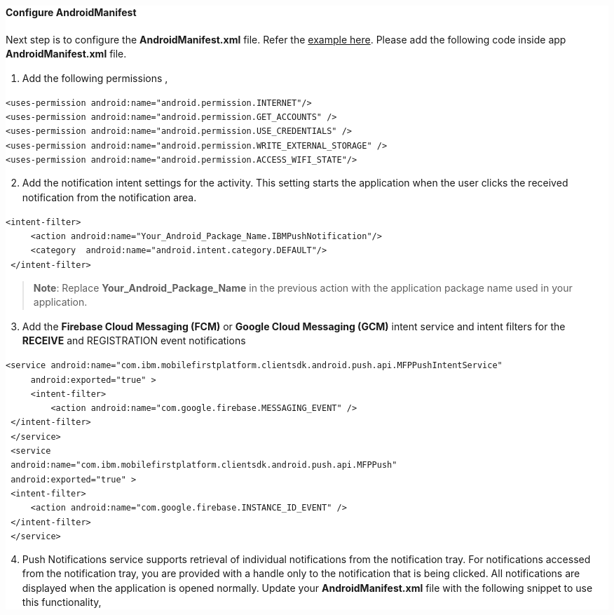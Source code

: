 #### Configure AndroidManifest

 Next step is to configure the <strong>AndroidManifest.xml</strong> file. Refer the [example here](https://github.com/ibm-bluemix-mobile-services/bms-samples-android-hellopush/blob/master/helloPush/app/src/main/AndroidManifest.xml). Please add the following code inside app <strong>AndroidManifest.xml</strong> file.

1. Add the following permissions ,

 ```
 <uses-permission android:name="android.permission.INTERNET"/>
 <uses-permission android:name="android.permission.GET_ACCOUNTS" />
 <uses-permission android:name="android.permission.USE_CREDENTIALS" />
 <uses-permission android:name="android.permission.WRITE_EXTERNAL_STORAGE" />
 <uses-permission android:name="android.permission.ACCESS_WIFI_STATE"/>

 ```

2. Add the notification intent settings for the activity. This setting starts the application when the user clicks the received notification from the notification area.

```
<intent-filter>
     <action android:name="Your_Android_Package_Name.IBMPushNotification"/>
     <category  android:name="android.intent.category.DEFAULT"/>
 </intent-filter>

```
>**Note**: Replace <strong>Your_Android_Package_Name</strong> in the previous action with the application package name used in your application.


3. Add the <strong>Firebase Cloud Messaging (FCM)</strong> or <strong>Google Cloud Messaging (GCM)</strong> intent service and intent filters for the <strong>RECEIVE</strong> and </strong>REGISTRATION</strong> event notifications

```
<service android:name="com.ibm.mobilefirstplatform.clientsdk.android.push.api.MFPPushIntentService"
     android:exported="true" >
     <intent-filter>
         <action android:name="com.google.firebase.MESSAGING_EVENT" />
 </intent-filter>
 </service>
 <service
 android:name="com.ibm.mobilefirstplatform.clientsdk.android.push.api.MFPPush"
 android:exported="true" >
 <intent-filter>
     <action android:name="com.google.firebase.INSTANCE_ID_EVENT" />
 </intent-filter>
 </service>

```

4. Push Notifications service supports retrieval of individual notifications from the notification tray. For notifications accessed from the notification tray, you are provided with a handle only to the notification that is being clicked. All notifications are displayed when the application is opened normally. Update your <strong>AndroidManifest.xml</strong> file with the following snippet to use this functionality,
